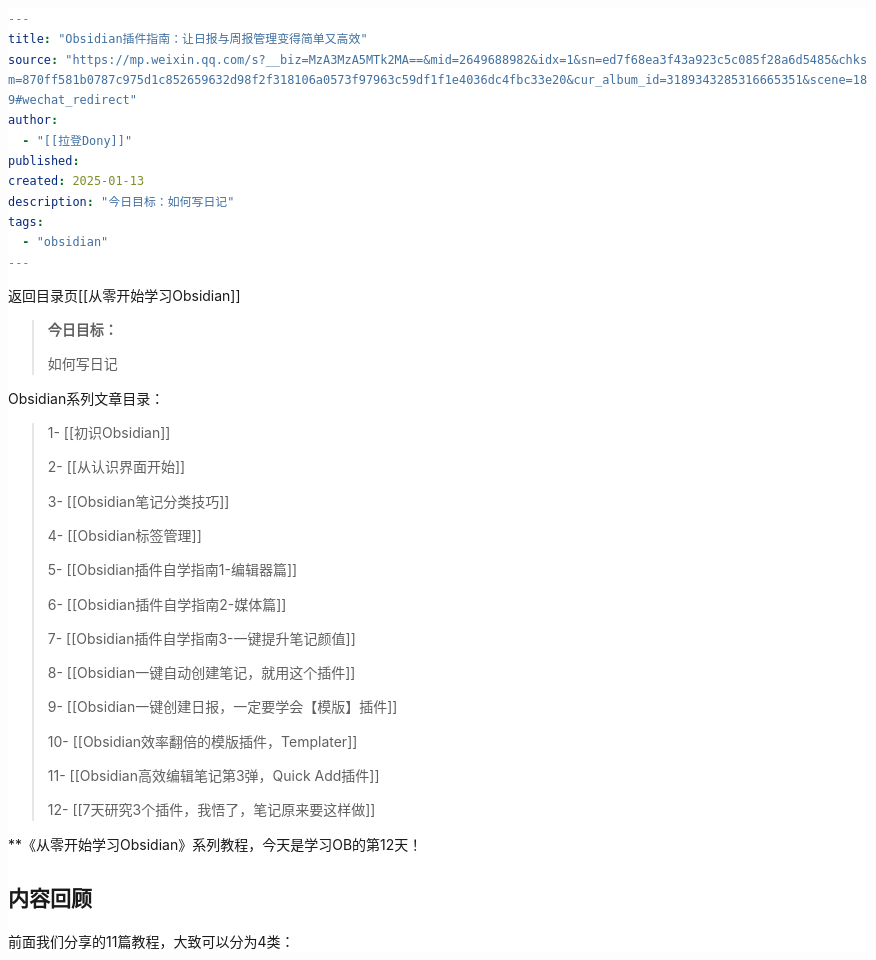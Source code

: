 ```yaml
---
title: "Obsidian插件指南：让日报与周报管理变得简单又高效"
source: "https://mp.weixin.qq.com/s?__biz=MzA3MzA5MTk2MA==&mid=2649688982&idx=1&sn=ed7f68ea3f43a923c5c085f28a6d5485&chksm=870ff581b0787c975d1c852659632d98f2f318106a0573f97963c59df1f1e4036dc4fbc33e20&cur_album_id=3189343285316665351&scene=189#wechat_redirect"
author:
  - "[[拉登Dony]]"
published:
created: 2025-01-13
description: "今日目标：如何写日记"
tags:
  - "obsidian"
---
```

返回目录页[[从零开始学习Obsidian]]

> **今日目标：**
> 
> 如何写日记

Obsidian系列文章目录：

> 1- [[初识Obsidian]]
> 
> 2- [[从认识界面开始]]
> 
> 3- [[Obsidian笔记分类技巧]]
> 
> 4- [[Obsidian标签管理]]
> 
> 5- [[Obsidian插件自学指南1-编辑器篇]]
> 
> 6- [[Obsidian插件自学指南2-媒体篇]]
>
> 7- [[Obsidian插件自学指南3-一键提升笔记颜值]]
>
> 8- [[Obsidian一键自动创建笔记，就用这个插件]]
>
> 9- [[Obsidian一键创建日报，一定要学会【模版】插件]]
>
>10- [[Obsidian效率翻倍的模版插件，Templater]]
>
>11- [[Obsidian高效编辑笔记第3弹，Quick Add插件]]
>
>12- [[7天研究3个插件，我悟了，笔记原来要这样做]]

**《从零开始学习Obsidian》系列教程，今天是学习OB的第12天！

## 内容回顾

前面我们分享的11篇教程，大致可以分为4类：
